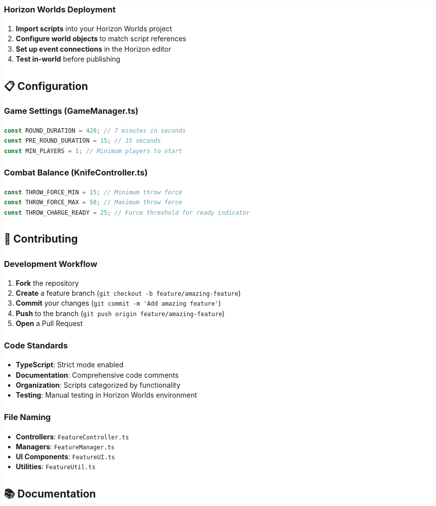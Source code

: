 ### Horizon Worlds Deployment

1. **Import scripts** into your Horizon Worlds project
2. **Configure world objects** to match script references
3. **Set up event connections** in the Horizon editor
4. **Test in-world** before publishing

## 📋 Configuration

### Game Settings (GameManager.ts)

```typescript
const ROUND_DURATION = 420; // 7 minutes in seconds
const PRE_ROUND_DURATION = 15; // 15 seconds
const MIN_PLAYERS = 1; // Minimum players to start
```

### Combat Balance (KnifeController.ts)

```typescript
const THROW_FORCE_MIN = 15; // Minimum throw force
const THROW_FORCE_MAX = 50; // Maximum throw force
const THROW_CHARGE_READY = 25; // Force threshold for ready indicator
```

## 🤝 Contributing

### Development Workflow

1. **Fork** the repository
2. **Create** a feature branch (`git checkout -b feature/amazing-feature`)
3. **Commit** your changes (`git commit -m 'Add amazing feature'`)
4. **Push** to the branch (`git push origin feature/amazing-feature`)
5. **Open** a Pull Request

### Code Standards

- **TypeScript**: Strict mode enabled
- **Documentation**: Comprehensive code comments
- **Organization**: Scripts categorized by functionality
- **Testing**: Manual testing in Horizon Worlds environment

### File Naming

- **Controllers**: `FeatureController.ts`
- **Managers**: `FeatureManager.ts`
- **UI Components**: `FeatureUI.ts`
- **Utilities**: `FeatureUtil.ts`

## 📚 Documentation
